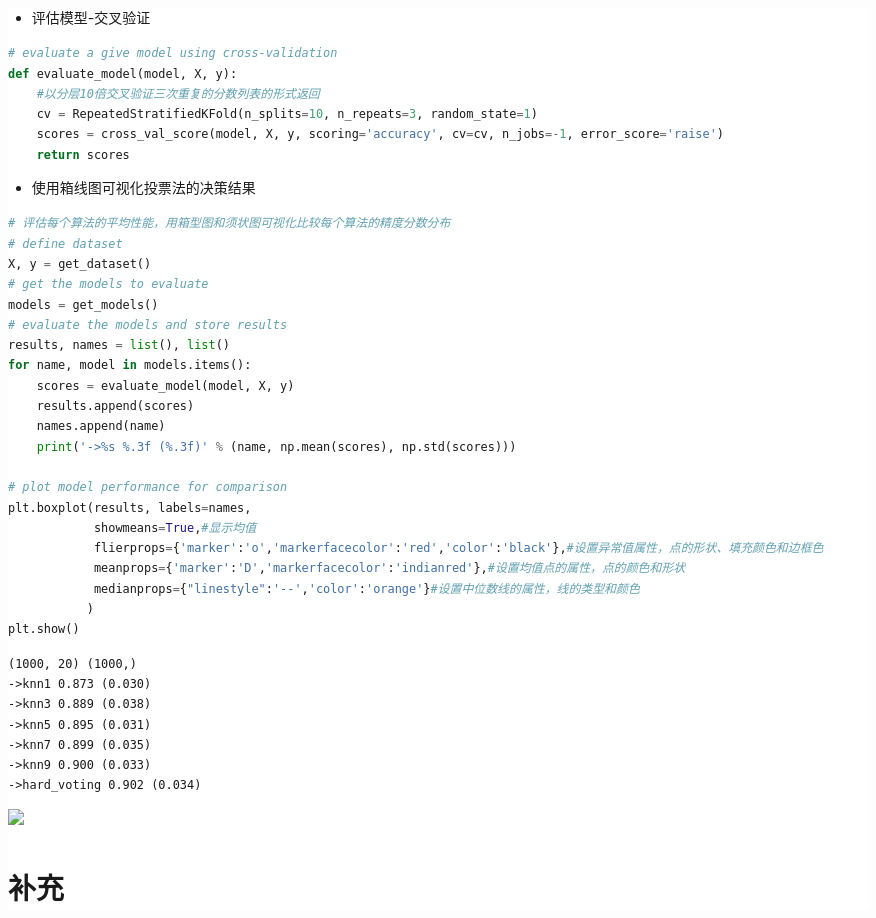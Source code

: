 * 评估模型-交叉验证

```python
# evaluate a give model using cross-validation
def evaluate_model(model, X, y):
    #以分层10倍交叉验证三次重复的分数列表的形式返回
    cv = RepeatedStratifiedKFold(n_splits=10, n_repeats=3, random_state=1) 
    scores = cross_val_score(model, X, y, scoring='accuracy', cv=cv, n_jobs=-1, error_score='raise')
    return scores
```

* 使用箱线图可视化投票法的决策结果

```python
# 评估每个算法的平均性能，用箱型图和须状图可视化比较每个算法的精度分数分布
# define dataset
X, y = get_dataset()
# get the models to evaluate
models = get_models()
# evaluate the models and store results
results, names = list(), list()
for name, model in models.items():
    scores = evaluate_model(model, X, y)
    results.append(scores)
    names.append(name)
    print('->%s %.3f (%.3f)' % (name, np.mean(scores), np.std(scores)))
    
# plot model performance for comparison
plt.boxplot(results, labels=names, 
            showmeans=True,#显示均值
            flierprops={'marker':'o','markerfacecolor':'red','color':'black'},#设置异常值属性，点的形状、填充颜色和边框色
            meanprops={'marker':'D','markerfacecolor':'indianred'},#设置均值点的属性，点的颜色和形状
            medianprops={"linestyle":'--','color':'orange'}#设置中位数线的属性，线的类型和颜色
           )
plt.show()
```

```markdown
(1000, 20) (1000,)
->knn1 0.873 (0.030)
->knn3 0.889 (0.038)
->knn5 0.895 (0.031)
->knn7 0.899 (0.035)
->knn9 0.900 (0.033)
->hard_voting 0.902 (0.034)
```

![](http://huilan-typora-picture.oss-cn-beijing.aliyuncs.com/img/image-20210412184716702.png)



# 补充
